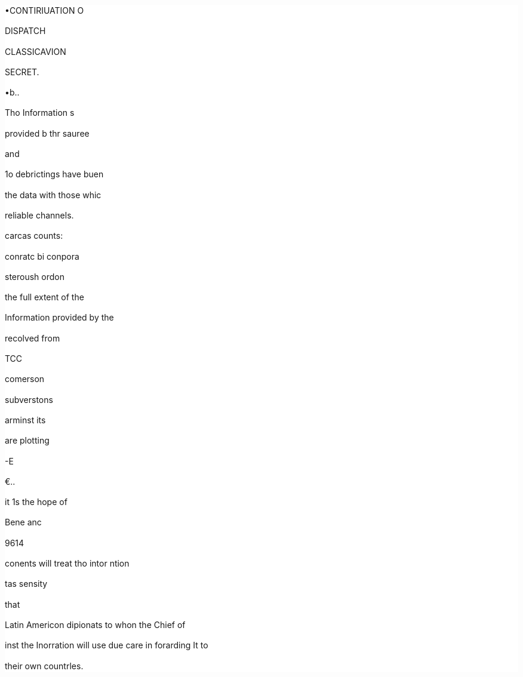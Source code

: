 •CONTIRIUATION O

DISPATCH

CLASSICAVION

SECRET.

•b..

Tho Information s

provided b thr sauree

and

1o debrictings have buen

the data with those whic

reliable channels.

carcas counts:

conratc bi conpora

steroush ordon

the full extent of the

Information provided by the

recolved from

TCC

comerson

subverstons

arminst its

are plotting

-E

€..

it 1s the hope of

Bene anc

9614

conents will treat tho intor ntion

tas sensity

that

Latin Americon dipionats to whon the Chief of

inst the Inorration will use due care in forarding It to

their own countrles.
